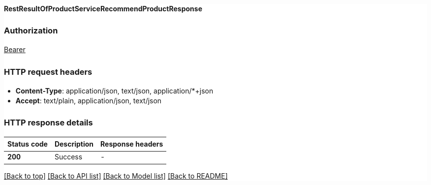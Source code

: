 **RestResultOfProductServiceRecommendProductResponse**

### Authorization

[Bearer](README.md#Bearer)

### HTTP request headers

 - **Content-Type**: application/json, text/json, application/*+json
 - **Accept**: text/plain, application/json, text/json


### HTTP response details
| Status code | Description | Response headers |
|-------------|-------------|------------------|
**200** | Success |  -  |

[[Back to top]](#) [[Back to API list]](README.md#documentation-for-api-endpoints) [[Back to Model list]](README.md#documentation-for-models) [[Back to README]](README.md)


